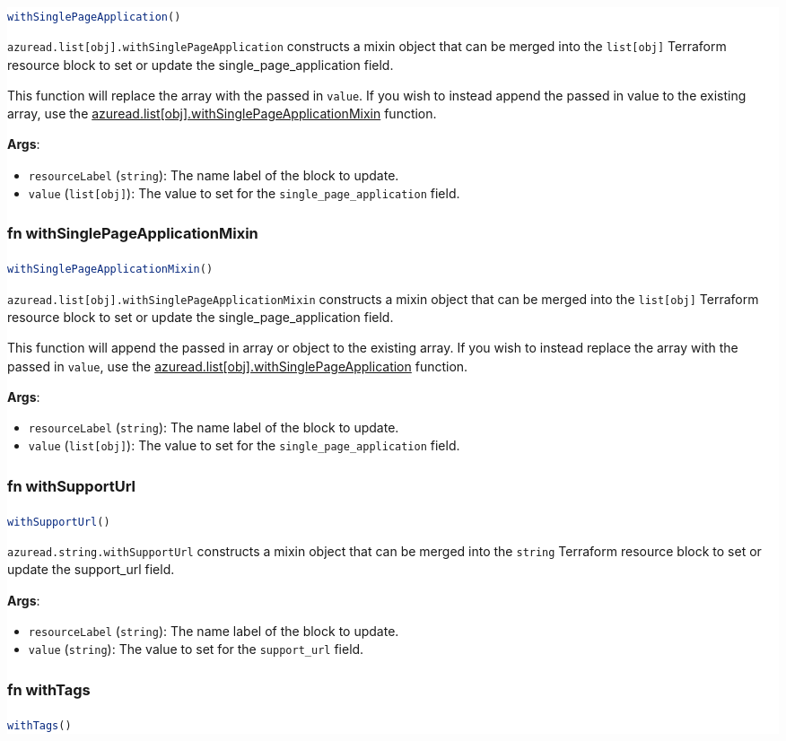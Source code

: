 ```ts
withSinglePageApplication()
```

`azuread.list[obj].withSinglePageApplication` constructs a mixin object that can be merged into the `list[obj]`
Terraform resource block to set or update the single_page_application field.

This function will replace the array with the passed in `value`. If you wish to instead append the
passed in value to the existing array, use the [azuread.list[obj].withSinglePageApplicationMixin](TODO) function.


**Args**:
  - `resourceLabel` (`string`): The name label of the block to update.
  - `value` (`list[obj]`): The value to set for the `single_page_application` field.


### fn withSinglePageApplicationMixin

```ts
withSinglePageApplicationMixin()
```

`azuread.list[obj].withSinglePageApplicationMixin` constructs a mixin object that can be merged into the `list[obj]`
Terraform resource block to set or update the single_page_application field.

This function will append the passed in array or object to the existing array. If you wish
to instead replace the array with the passed in `value`, use the [azuread.list[obj].withSinglePageApplication](TODO)
function.


**Args**:
  - `resourceLabel` (`string`): The name label of the block to update.
  - `value` (`list[obj]`): The value to set for the `single_page_application` field.


### fn withSupportUrl

```ts
withSupportUrl()
```

`azuread.string.withSupportUrl` constructs a mixin object that can be merged into the `string`
Terraform resource block to set or update the support_url field.



**Args**:
  - `resourceLabel` (`string`): The name label of the block to update.
  - `value` (`string`): The value to set for the `support_url` field.


### fn withTags

```ts
withTags()
```
